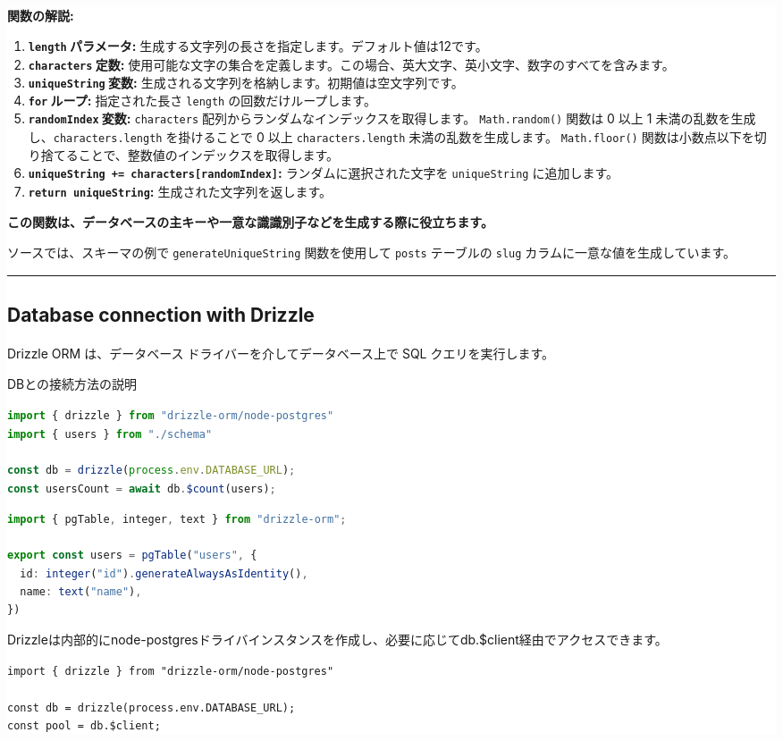 

**関数の解説:**

1. **`length` パラメータ:** 生成する文字列の長さを指定します。デフォルト値は12です。
2. **`characters` 定数:** 使用可能な文字の集合を定義します。この場合、英大文字、英小文字、数字のすべてを含みます。
3. **`uniqueString` 変数:** 生成される文字列を格納します。初期値は空文字列です。
4. **`for` ループ:** 指定された長さ `length` の回数だけループします。
5. **`randomIndex` 変数:** `characters` 配列からランダムなインデックスを取得します。 `Math.random()` 関数は 0 以上 1 未満の乱数を生成し、`characters.length` を掛けることで 0 以上 `characters.length` 未満の乱数を生成します。 `Math.floor()` 関数は小数点以下を切り捨てることで、整数値のインデックスを取得します。
6. **`uniqueString += characters[randomIndex]`:** ランダムに選択された文字を `uniqueString` に追加します。
7. **`return uniqueString`:** 生成された文字列を返します。

**この関数は、データベースの主キーや一意な識識別子などを生成する際に役立ちます。**

ソースでは、スキーマの例で `generateUniqueString` 関数を使用して `posts` テーブルの `slug` カラムに一意な値を生成しています。



---

## Database connection with Drizzle

Drizzle ORM は、データベース ドライバーを介してデータベース上で SQL クエリを実行します。

DBとの接続方法の説明

```index.ts
import { drizzle } from "drizzle-orm/node-postgres"
import { users } from "./schema"

const db = drizzle(process.env.DATABASE_URL);
const usersCount = await db.$count(users);

```

```schema.ts
import { pgTable, integer, text } from "drizzle-orm";

export const users = pgTable("users", {
  id: integer("id").generateAlwaysAsIdentity(),
  name: text("name"),
})

```

Drizzleは内部的にnode-postgresドライバインスタンスを作成し、必要に応じてdb.$client経由でアクセスできます。


```node-postgres
import { drizzle } from "drizzle-orm/node-postgres"

const db = drizzle(process.env.DATABASE_URL);
const pool = db.$client;

```

